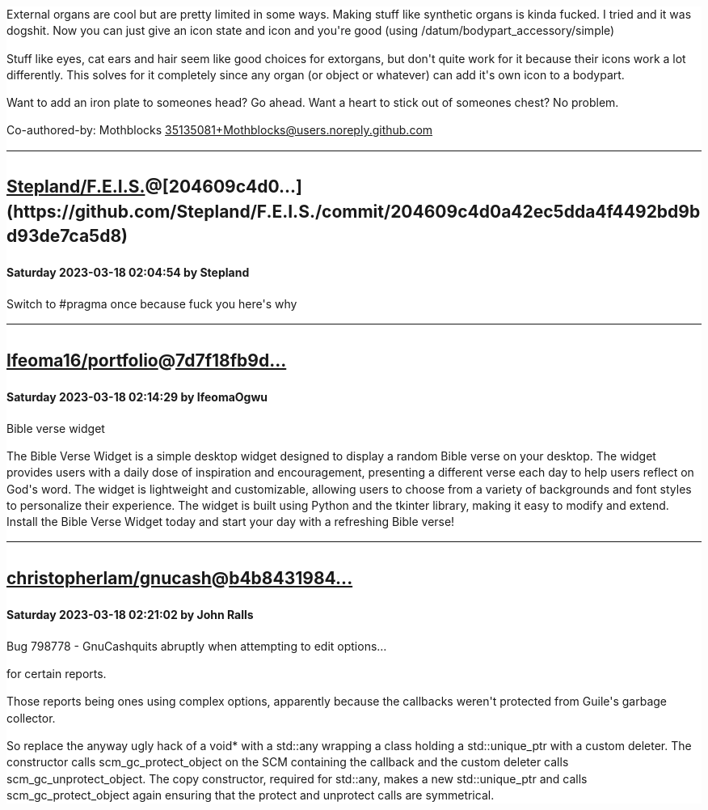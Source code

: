 External organs are cool but are pretty limited in some ways. Making
stuff like synthetic organs is kinda fucked. I tried and it was dogshit.
Now you can just give an icon state and icon and you're good (using
/datum/bodypart_accessory/simple)

Stuff like eyes, cat ears and hair seem like good choices for extorgans,
but don't quite work for it because their icons work a lot differently.
This solves for it completely since any organ (or object or whatever)
can add it's own icon to a bodypart.

Want to add an iron plate to someones head? Go ahead. Want a heart to
stick out of someones chest? No problem.

Co-authored-by: Mothblocks <35135081+Mothblocks@users.noreply.github.com>

---
## [Stepland/F.E.I.S.](https://github.com/Stepland/F.E.I.S.)@[204609c4d0...](https://github.com/Stepland/F.E.I.S./commit/204609c4d0a42ec5dda4f4492bd9bd93de7ca5d8)
#### Saturday 2023-03-18 02:04:54 by Stepland

Switch to #pragma once because fuck you here's why

---
## [Ifeoma16/portfolio](https://github.com/Ifeoma16/portfolio)@[7d7f18fb9d...](https://github.com/Ifeoma16/portfolio/commit/7d7f18fb9d0f2d8223f46d63b563a9b9707a79a8)
#### Saturday 2023-03-18 02:14:29 by IfeomaOgwu

Bible verse widget

The Bible Verse Widget is a simple desktop widget designed to display a random Bible verse on your desktop. The widget provides users with a daily dose of inspiration and encouragement, presenting a different verse each day to help users reflect on God's word. The widget is lightweight and customizable, allowing users to choose from a variety of backgrounds and font styles to personalize their experience. The widget is built using Python and the tkinter library, making it easy to modify and extend. Install the Bible Verse Widget today and start your day with a refreshing Bible verse!

---
## [christopherlam/gnucash](https://github.com/christopherlam/gnucash)@[b4b8431984...](https://github.com/christopherlam/gnucash/commit/b4b843198421aef9332ad1cae348a4acacfa5586)
#### Saturday 2023-03-18 02:21:02 by John Ralls

Bug 798778 - GnuCashquits abruptly when attempting to edit options…

for certain reports.

Those reports being ones using complex options, apparently because
the callbacks weren't protected from Guile's garbage collector.

So replace the anyway ugly hack of a void* with a std::any wrapping
a class holding a std::unique_ptr with a custom deleter. The
constructor calls scm_gc_protect_object on the SCM containing the
callback and the custom deleter calls scm_gc_unprotect_object. The
copy constructor, required for std::any, makes a new std::unique_ptr
and calls scm_gc_protect_object again ensuring that the protect and
unprotect calls are symmetrical.
